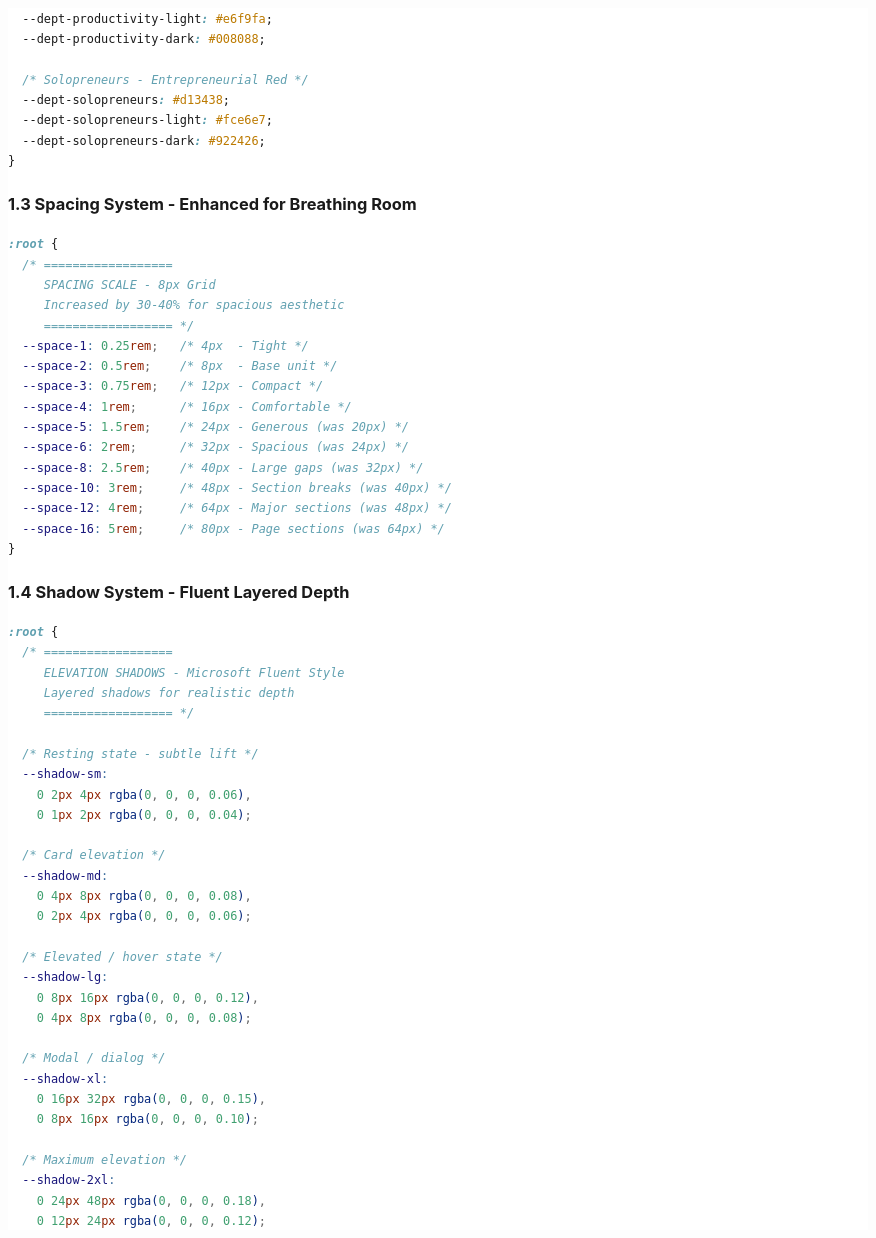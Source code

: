```css
  --dept-productivity-light: #e6f9fa;
  --dept-productivity-dark: #008088;

  /* Solopreneurs - Entrepreneurial Red */
  --dept-solopreneurs: #d13438;
  --dept-solopreneurs-light: #fce6e7;
  --dept-solopreneurs-dark: #922426;
}
```

### 1.3 Spacing System - Enhanced for Breathing Room

```css
:root {
  /* ==================
     SPACING SCALE - 8px Grid
     Increased by 30-40% for spacious aesthetic
     ================== */
  --space-1: 0.25rem;   /* 4px  - Tight */
  --space-2: 0.5rem;    /* 8px  - Base unit */
  --space-3: 0.75rem;   /* 12px - Compact */
  --space-4: 1rem;      /* 16px - Comfortable */
  --space-5: 1.5rem;    /* 24px - Generous (was 20px) */
  --space-6: 2rem;      /* 32px - Spacious (was 24px) */
  --space-8: 2.5rem;    /* 40px - Large gaps (was 32px) */
  --space-10: 3rem;     /* 48px - Section breaks (was 40px) */
  --space-12: 4rem;     /* 64px - Major sections (was 48px) */
  --space-16: 5rem;     /* 80px - Page sections (was 64px) */
}
```

### 1.4 Shadow System - Fluent Layered Depth

```css
:root {
  /* ==================
     ELEVATION SHADOWS - Microsoft Fluent Style
     Layered shadows for realistic depth
     ================== */

  /* Resting state - subtle lift */
  --shadow-sm:
    0 2px 4px rgba(0, 0, 0, 0.06),
    0 1px 2px rgba(0, 0, 0, 0.04);

  /* Card elevation */
  --shadow-md:
    0 4px 8px rgba(0, 0, 0, 0.08),
    0 2px 4px rgba(0, 0, 0, 0.06);

  /* Elevated / hover state */
  --shadow-lg:
    0 8px 16px rgba(0, 0, 0, 0.12),
    0 4px 8px rgba(0, 0, 0, 0.08);

  /* Modal / dialog */
  --shadow-xl:
    0 16px 32px rgba(0, 0, 0, 0.15),
    0 8px 16px rgba(0, 0, 0, 0.10);

  /* Maximum elevation */
  --shadow-2xl:
    0 24px 48px rgba(0, 0, 0, 0.18),
    0 12px 24px rgba(0, 0, 0, 0.12);
```